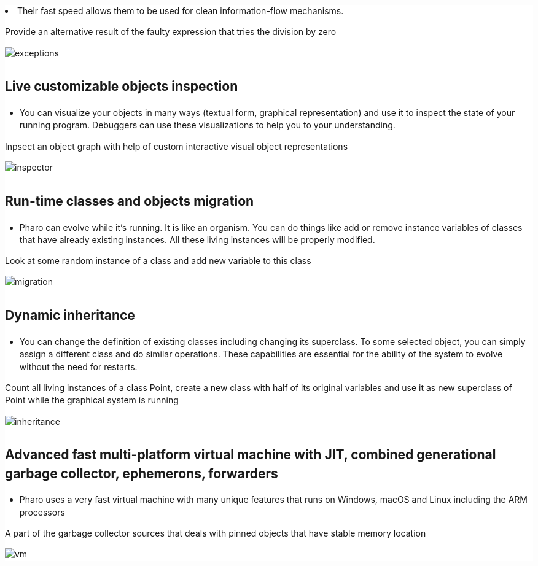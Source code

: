 <li>Their fast speed allows them to be used for clean information-flow mechanisms.</li>
</ul>
<p class="pictureDescription">Provide an alternative result of the faulty expression that tries the division by zero</p>
</div><div class="pictureColumn">
<img src="https://files.pharo.org/web-images/carousel/exceptions.gif" alt="exceptions">
</div></div>
<div class="featureRow odd item"><div class="featureColumn">
<h2 class="code-line"><a id="Live_customizable_objects_inspection_67"></a>Live customizable objects inspection</h2>
<ul>
<li>You can visualize your objects in many ways (textual form, graphical representation) and use it to inspect the state of your running program. Debuggers can use these visualizations to help you to your understanding.</li>
</ul>
<p class="pictureDescription">Inpsect an object graph with help of custom interactive visual object representations</p>
</div><div class="pictureColumn">
<img src="https://files.pharo.org/web-images/carousel/inspector.gif" alt="inspector">
</div></div>
<div class="featureRow even item"><div class="featureColumn">
<h2 class="code-line"><a id="Runtime_classes_and_objects_migration_74"></a>Run-time classes and objects migration</h2>
<ul>
<li>Pharo can evolve while it’s running. It is like an organism. You can do things like add or remove instance variables of classes that have already existing instances. All these living instances will be properly modified.</li>
</ul>
<p class="pictureDescription">Look at some random instance of a class and add new variable to this class</p>
</div><div class="pictureColumn">
<img src="https://files.pharo.org/web-images/carousel/migration.gif" alt="migration">
</div></div>
<div class="featureRow odd item"><div class="featureColumn">
<h2 class="code-line"><a id="Dynamic_inheritance_81"></a>Dynamic inheritance</h2>
<ul>
<li>You can change the definition of existing classes including changing its superclass. To some selected object, you can simply assign a different class and do similar operations. These capabilities are essential for the ability of the system to evolve without the need for restarts.</li>
</ul>
<p class="pictureDescription">Count all living instances of a class Point, create a new class with half of its original variables and use it as new superclass of Point while the graphical system is running</p>
</div><div class="pictureColumn">
<img src="https://files.pharo.org/web-images/carousel/inheritance.gif" alt="inheritance">
</div></div>
<div class="featureRow even item"><div class="featureColumn">
<h2 class="code-line"><a id="Advanced_fast_multiplatform_virtual_machine_with_JIT_combined_generational_garbage_collector_ephemerons_forwarders_88"></a>Advanced fast multi-platform virtual machine with JIT, combined generational garbage collector, ephemerons, forwarders</h2>
<ul>
<li>Pharo uses a very fast virtual machine with many unique features that runs on Windows, macOS and Linux including the ARM processors</li>
</ul>
<p class="pictureDescription">A part of the garbage collector sources that deals with pinned objects that have stable memory location</p>
</div><div class="pictureColumn">
<img src="https://files.pharo.org/web-images/carousel/vm.png" alt="vm">
</div></div>
<div class="featureRow odd item"><div class="featureColumn">